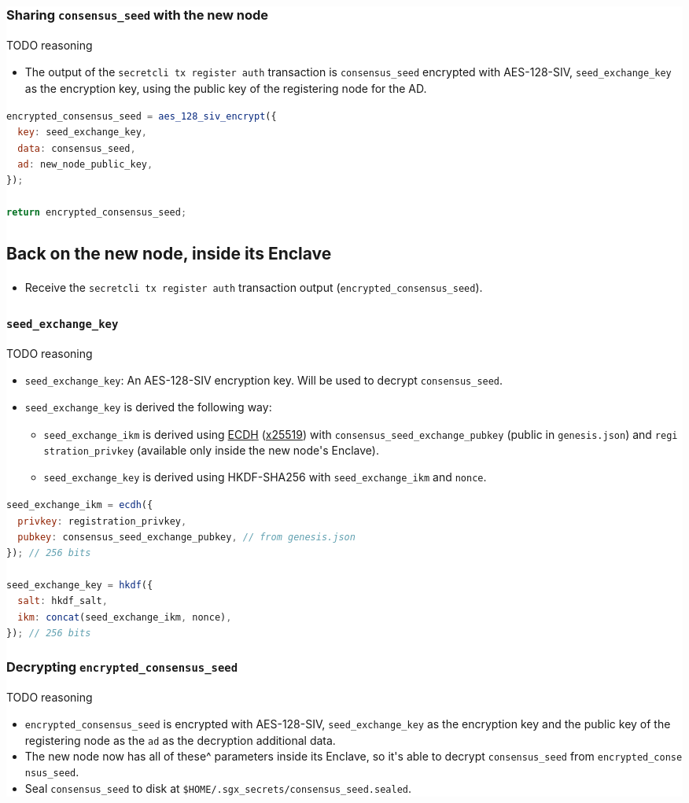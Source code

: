 ### Sharing `consensus_seed` with the new node

TODO reasoning

- The output of the `secretcli tx register auth` transaction is `consensus_seed` encrypted with AES-128-SIV, `seed_exchange_key` as the encryption key, using the public key of the registering node for the AD.

```js
encrypted_consensus_seed = aes_128_siv_encrypt({
  key: seed_exchange_key,
  data: consensus_seed,
  ad: new_node_public_key,
});

return encrypted_consensus_seed;
```

## Back on the new node, inside its Enclave

- Receive the `secretcli tx register auth` transaction output (`encrypted_consensus_seed`).

### `seed_exchange_key`

TODO reasoning

- `seed_exchange_key`: An AES-128-SIV encryption key. Will be used to decrypt `consensus_seed`.
- `seed_exchange_key` is derived the following way:

  - `seed_exchange_ikm` is derived using [ECDH](https://en.wikipedia.org/wiki/Elliptic-curve_Diffie%E2%80%93Hellman) ([x25519](https://tools.ietf.org/html/rfc7748#section-6)) with `consensus_seed_exchange_pubkey` (public in `genesis.json`) and `registration_privkey` (available only inside the new node's Enclave).

  - `seed_exchange_key` is derived using HKDF-SHA256 with `seed_exchange_ikm` and `nonce`.

```js
seed_exchange_ikm = ecdh({
  privkey: registration_privkey,
  pubkey: consensus_seed_exchange_pubkey, // from genesis.json
}); // 256 bits

seed_exchange_key = hkdf({
  salt: hkdf_salt,
  ikm: concat(seed_exchange_ikm, nonce),
}); // 256 bits
```

### Decrypting `encrypted_consensus_seed`

TODO reasoning

- `encrypted_consensus_seed` is encrypted with AES-128-SIV, `seed_exchange_key` as the encryption key and the public key of the registering node as the `ad` as the decryption additional data.
- The new node now has all of these^ parameters inside its Enclave, so it's able to decrypt `consensus_seed` from `encrypted_consensus_seed`.
- Seal `consensus_seed` to disk at `$HOME/.sgx_secrets/consensus_seed.sealed`.
